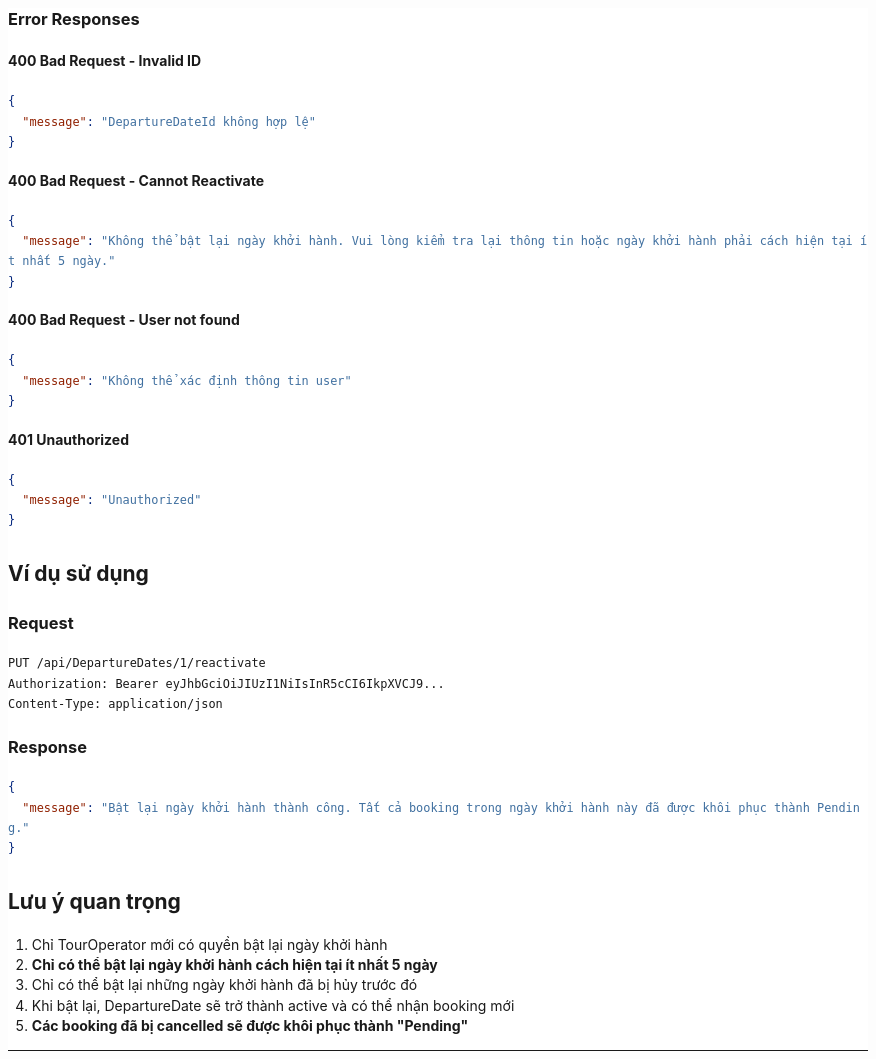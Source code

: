 ### Error Responses

#### 400 Bad Request - Invalid ID
```json
{
  "message": "DepartureDateId không hợp lệ"
}
```

#### 400 Bad Request - Cannot Reactivate
```json
{
  "message": "Không thể bật lại ngày khởi hành. Vui lòng kiểm tra lại thông tin hoặc ngày khởi hành phải cách hiện tại ít nhất 5 ngày."
}
```

#### 400 Bad Request - User not found
```json
{
  "message": "Không thể xác định thông tin user"
}
```

#### 401 Unauthorized
```json
{
  "message": "Unauthorized"
}
```

## Ví dụ sử dụng

### Request
```http
PUT /api/DepartureDates/1/reactivate
Authorization: Bearer eyJhbGciOiJIUzI1NiIsInR5cCI6IkpXVCJ9...
Content-Type: application/json
```

### Response
```json
{
  "message": "Bật lại ngày khởi hành thành công. Tất cả booking trong ngày khởi hành này đã được khôi phục thành Pending."
}
```

## Lưu ý quan trọng
1. Chỉ TourOperator mới có quyền bật lại ngày khởi hành
2. **Chỉ có thể bật lại ngày khởi hành cách hiện tại ít nhất 5 ngày**
3. Chỉ có thể bật lại những ngày khởi hành đã bị hủy trước đó
4. Khi bật lại, DepartureDate sẽ trở thành active và có thể nhận booking mới
5. **Các booking đã bị cancelled sẽ được khôi phục thành "Pending"**

---